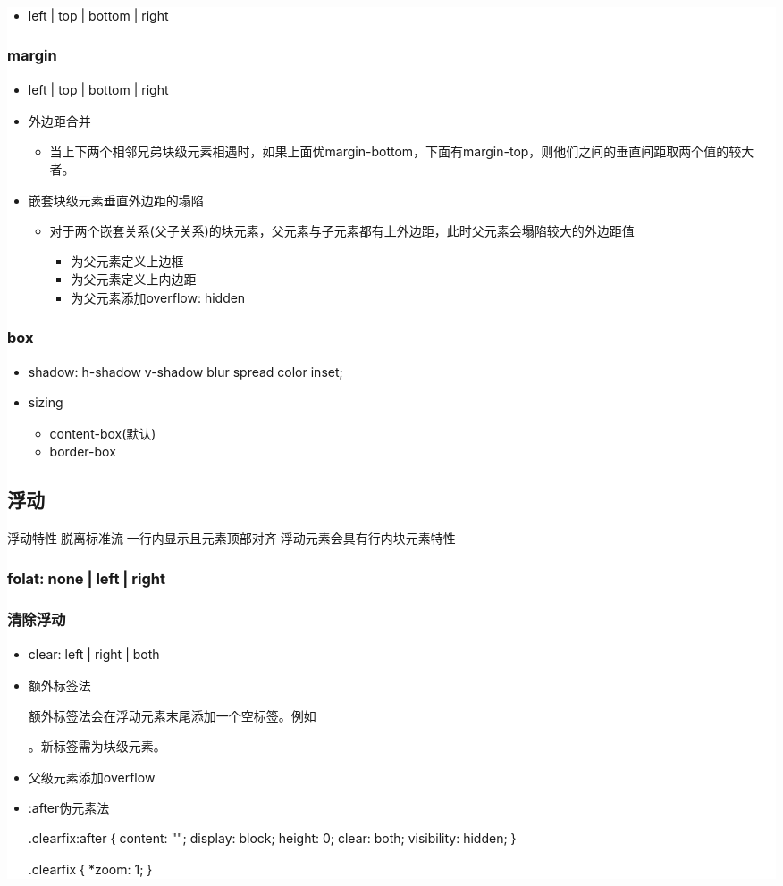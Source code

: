 - left | top | bottom | right

### margin

- left | top | bottom | right
- 外边距合并

	- 当上下两个相邻兄弟块级元素相遇时，如果上面优margin-bottom，下面有margin-top，则他们之间的垂直间距取两个值的较大者。

- 嵌套块级元素垂直外边距的塌陷

	- 对于两个嵌套关系(父子关系)的块元素，父元素与子元素都有上外边距，此时父元素会塌陷较大的外边距值

		- 为父元素定义上边框
		- 为父元素定义上内边距
		- 为父元素添加overflow: hidden

### box

- shadow: h-shadow v-shadow blur spread color inset;
- sizing

	- content-box(默认)
	- border-box

## 浮动

浮动特性
脱离标准流
一行内显示且元素顶部对齐
浮动元素会具有行内块元素特性

### folat: none | left | right

### 清除浮动

- clear: left | right | both
- 额外标签法

  额外标签法会在浮动元素末尾添加一个空标签。例如<div style="clear:both"></div>。新标签需为块级元素。

- 父级元素添加overflow
- :after伪元素法

  .clearfix:after {
  	content: "";
  	display: block;
  	height: 0;
  	clear: both;
  	visibility: hidden;
  }
  
  .clearfix {
  	*zoom: 1;
  }
